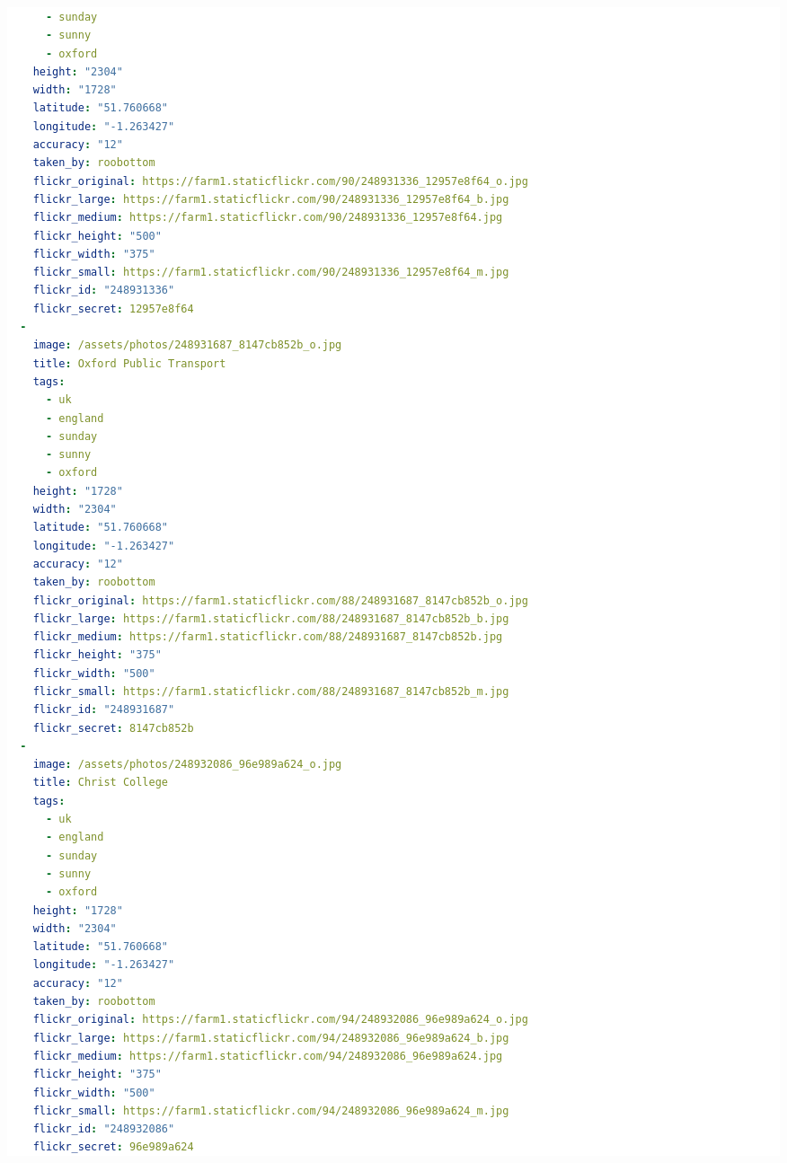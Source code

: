 ```yaml
      - sunday
      - sunny
      - oxford
    height: "2304"
    width: "1728"
    latitude: "51.760668"
    longitude: "-1.263427"
    accuracy: "12"
    taken_by: roobottom
    flickr_original: https://farm1.staticflickr.com/90/248931336_12957e8f64_o.jpg
    flickr_large: https://farm1.staticflickr.com/90/248931336_12957e8f64_b.jpg
    flickr_medium: https://farm1.staticflickr.com/90/248931336_12957e8f64.jpg
    flickr_height: "500"
    flickr_width: "375"
    flickr_small: https://farm1.staticflickr.com/90/248931336_12957e8f64_m.jpg
    flickr_id: "248931336"
    flickr_secret: 12957e8f64
  - 
    image: /assets/photos/248931687_8147cb852b_o.jpg
    title: Oxford Public Transport
    tags:
      - uk
      - england
      - sunday
      - sunny
      - oxford
    height: "1728"
    width: "2304"
    latitude: "51.760668"
    longitude: "-1.263427"
    accuracy: "12"
    taken_by: roobottom
    flickr_original: https://farm1.staticflickr.com/88/248931687_8147cb852b_o.jpg
    flickr_large: https://farm1.staticflickr.com/88/248931687_8147cb852b_b.jpg
    flickr_medium: https://farm1.staticflickr.com/88/248931687_8147cb852b.jpg
    flickr_height: "375"
    flickr_width: "500"
    flickr_small: https://farm1.staticflickr.com/88/248931687_8147cb852b_m.jpg
    flickr_id: "248931687"
    flickr_secret: 8147cb852b
  - 
    image: /assets/photos/248932086_96e989a624_o.jpg
    title: Christ College
    tags:
      - uk
      - england
      - sunday
      - sunny
      - oxford
    height: "1728"
    width: "2304"
    latitude: "51.760668"
    longitude: "-1.263427"
    accuracy: "12"
    taken_by: roobottom
    flickr_original: https://farm1.staticflickr.com/94/248932086_96e989a624_o.jpg
    flickr_large: https://farm1.staticflickr.com/94/248932086_96e989a624_b.jpg
    flickr_medium: https://farm1.staticflickr.com/94/248932086_96e989a624.jpg
    flickr_height: "375"
    flickr_width: "500"
    flickr_small: https://farm1.staticflickr.com/94/248932086_96e989a624_m.jpg
    flickr_id: "248932086"
    flickr_secret: 96e989a624
```